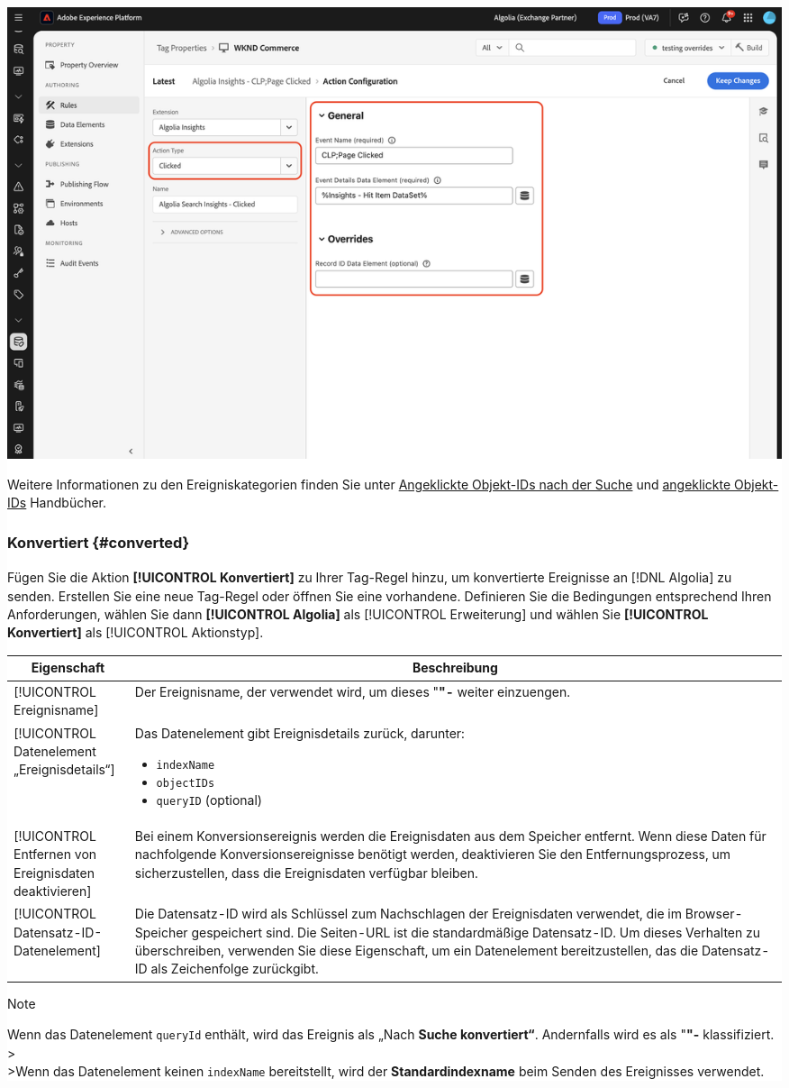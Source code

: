 ![](../../../images/extensions/client/algolia/clicked.png)

Weitere Informationen zu den Ereigniskategorien finden Sie unter [Angeklickte Objekt-IDs nach der Suche](https://www.algolia.com/doc/api-reference/api-methods/clicked-object-ids-after-search/)
und [angeklickte Objekt-IDs](https://www.algolia.com/doc/api-reference/api-methods/clicked-object-ids/) Handbücher.

### Konvertiert {#converted}

Fügen Sie die Aktion **[!UICONTROL Konvertiert]** zu Ihrer Tag-Regel hinzu, um konvertierte Ereignisse an [!DNL Algolia] zu senden. Erstellen Sie eine neue Tag-Regel oder öffnen Sie eine vorhandene. Definieren Sie die Bedingungen entsprechend Ihren Anforderungen, wählen Sie dann **[!UICONTROL Algolia]** als [!UICONTROL Erweiterung] und wählen Sie **[!UICONTROL Konvertiert]** als [!UICONTROL Aktionstyp].

| Eigenschaft | Beschreibung |
| --- | --- |
| [!UICONTROL Ereignisname] | Der Ereignisname, der verwendet wird, um dieses &quot;**&quot;-** weiter einzuengen. |
| [!UICONTROL Datenelement „Ereignisdetails“] | Das Datenelement gibt Ereignisdetails zurück, darunter: <ul><li>`indexName`</li><li>`objectIDs`</li><li>`queryID` (optional)</li></ul> |
| [!UICONTROL Entfernen von Ereignisdaten deaktivieren] | Bei einem Konversionsereignis werden die Ereignisdaten aus dem Speicher entfernt. Wenn diese Daten für nachfolgende Konversionsereignisse benötigt werden, deaktivieren Sie den Entfernungsprozess, um sicherzustellen, dass die Ereignisdaten verfügbar bleiben. |
| [!UICONTROL Datensatz-ID-Datenelement] | Die Datensatz-ID wird als Schlüssel zum Nachschlagen der Ereignisdaten verwendet, die im Browser-Speicher gespeichert sind. Die Seiten-URL ist die standardmäßige Datensatz-ID. Um dieses Verhalten zu überschreiben, verwenden Sie diese Eigenschaft, um ein Datenelement bereitzustellen, das die Datensatz-ID als Zeichenfolge zurückgibt. |

>[!NOTE]
>
>Wenn das Datenelement `queryId` enthält, wird das Ereignis als „Nach **Suche konvertiert“**. Andernfalls wird es als &quot;**&quot;-** klassifiziert.
>&#x200B;><br>
>&#x200B;>Wenn das Datenelement keinen `indexName` bereitstellt, wird der **Standardindexname** beim Senden des Ereignisses verwendet.

